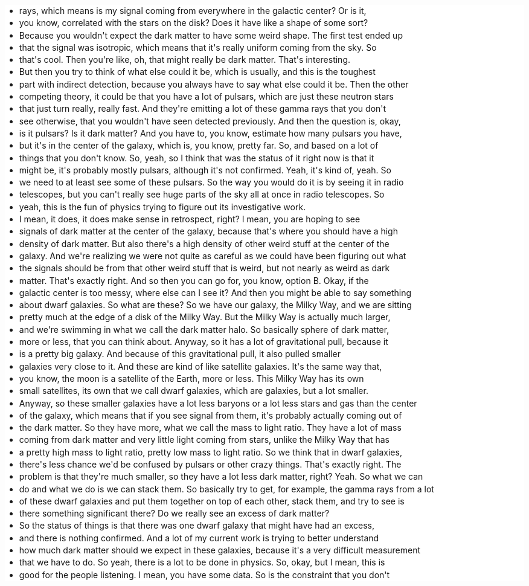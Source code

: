 *  rays, which means is my signal coming from everywhere in the galactic center? Or is it,
*  you know, correlated with the stars on the disk? Does it have like a shape of some sort?
*  Because you wouldn't expect the dark matter to have some weird shape. The first test ended up
*  that the signal was isotropic, which means that it's really uniform coming from the sky. So
*  that's cool. Then you're like, oh, that might really be dark matter. That's interesting.
*  But then you try to think of what else could it be, which is usually, and this is the toughest
*  part with indirect detection, because you always have to say what else could it be. Then the other
*  competing theory, it could be that you have a lot of pulsars, which are just these neutron stars
*  that just turn really, really fast. And they're emitting a lot of these gamma rays that you don't
*  see otherwise, that you wouldn't have seen detected previously. And then the question is, okay,
*  is it pulsars? Is it dark matter? And you have to, you know, estimate how many pulsars you have,
*  but it's in the center of the galaxy, which is, you know, pretty far. So, and based on a lot of
*  things that you don't know. So, yeah, so I think that was the status of it right now is that it
*  might be, it's probably mostly pulsars, although it's not confirmed. Yeah, it's kind of, yeah. So
*  we need to at least see some of these pulsars. So the way you would do it is by seeing it in radio
*  telescopes, but you can't really see huge parts of the sky all at once in radio telescopes. So
*  yeah, this is the fun of physics trying to figure out its investigative work.
*  I mean, it does, it does make sense in retrospect, right? I mean, you are hoping to see
*  signals of dark matter at the center of the galaxy, because that's where you should have a high
*  density of dark matter. But also there's a high density of other weird stuff at the center of the
*  galaxy. And we're realizing we were not quite as careful as we could have been figuring out what
*  the signals should be from that other weird stuff that is weird, but not nearly as weird as dark
*  matter. That's exactly right. And so then you can go for, you know, option B. Okay, if the
*  galactic center is too messy, where else can I see it? And then you might be able to say something
*  about dwarf galaxies. So what are these? So we have our galaxy, the Milky Way, and we are sitting
*  pretty much at the edge of a disk of the Milky Way. But the Milky Way is actually much larger,
*  and we're swimming in what we call the dark matter halo. So basically sphere of dark matter,
*  more or less, that you can think about. Anyway, so it has a lot of gravitational pull, because it
*  is a pretty big galaxy. And because of this gravitational pull, it also pulled smaller
*  galaxies very close to it. And these are kind of like satellite galaxies. It's the same way that,
*  you know, the moon is a satellite of the Earth, more or less. This Milky Way has its own
*  small satellites, its own that we call dwarf galaxies, which are galaxies, but a lot smaller.
*  Anyway, so these smaller galaxies have a lot less baryons or a lot less stars and gas than the center
*  of the galaxy, which means that if you see signal from them, it's probably actually coming out of
*  the dark matter. So they have more, what we call the mass to light ratio. They have a lot of mass
*  coming from dark matter and very little light coming from stars, unlike the Milky Way that has
*  a pretty high mass to light ratio, pretty low mass to light ratio. So we think that in dwarf galaxies,
*  there's less chance we'd be confused by pulsars or other crazy things. That's exactly right. The
*  problem is that they're much smaller, so they have a lot less dark matter, right? Yeah. So what we can
*  do and what we do is we can stack them. So basically try to get, for example, the gamma rays from a lot
*  of these dwarf galaxies and put them together on top of each other, stack them, and try to see is
*  there something significant there? Do we really see an excess of dark matter?
*  So the status of things is that there was one dwarf galaxy that might have had an excess,
*  and there is nothing confirmed. And a lot of my current work is trying to better understand
*  how much dark matter should we expect in these galaxies, because it's a very difficult measurement
*  that we have to do. So yeah, there is a lot to be done in physics. So, okay, but I mean, this is
*  good for the people listening. I mean, you have some data. So is the constraint that you don't